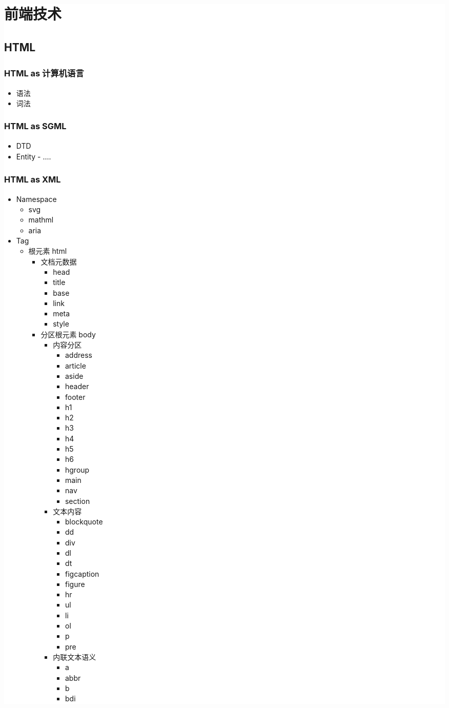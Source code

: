 # 前端技术
## HTML
### HTML as 计算机语言
- 语法
- 词法
### HTML as SGML
- DTD
- Entity
      - ....
### HTML as XML
- Namespace
  - svg
  - mathml
  - aria
- Tag
  - 根元素 html
    - 文档元数据 
      - head
      - title
      - base
      - link
      - meta
      - style
    - 分区根元素 body
      - 内容分区
        - address
        - article
        - aside
        - header
        - footer
        - h1
        - h2
        - h3
        - h4
        - h5
        - h6
        - hgroup
        - main
        - nav
        - section
      - 文本内容
        - blockquote
        - dd
        - div
        - dl
        - dt
        - figcaption
        - figure
        - hr
        - ul
        - li
        - ol
        - p
        - pre
      - 内联文本语义
        - a
        - abbr
        - b
        - bdi